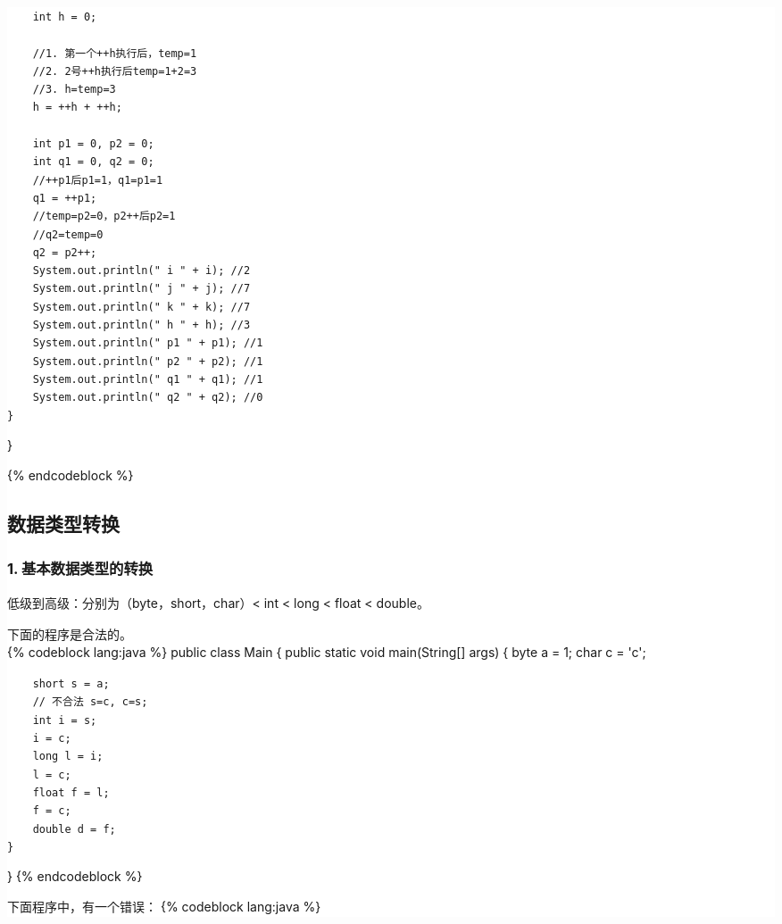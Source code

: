 		int h = 0;
		
		//1. 第一个++h执行后，temp=1
		//2. 2号++h执行后temp=1+2=3
		//3. h=temp=3
		h = ++h + ++h;
		
		int p1 = 0, p2 = 0;
		int q1 = 0, q2 = 0;
		//++p1后p1=1，q1=p1=1
		q1 = ++p1;
		//temp=p2=0，p2++后p2=1
		//q2=temp=0
		q2 = p2++;
		System.out.println(" i " + i); //2
		System.out.println(" j " + j); //7
		System.out.println(" k " + k); //7
		System.out.println(" h " + h); //3
		System.out.println(" p1 " + p1); //1
		System.out.println(" p2 " + p2); //1
		System.out.println(" q1 " + q1); //1
		System.out.println(" q2 " + q2); //0
	}
}

{% endcodeblock %}

## 数据类型转换 

### 1. 基本数据类型的转换   
低级到高级：分别为（byte，short，char）< int < long < float < double。

下面的程序是合法的。  
{% codeblock lang:java %}
public class Main {
	public static void main(String[] args) {
		byte a = 1;
		char c = 'c';

		short s = a;
		// 不合法 s=c, c=s;
		int i = s;
		i = c;
		long l = i;
		l = c;
		float f = l;
		f = c;
		double d = f;
	}
}
{% endcodeblock %}

下面程序中，有一个错误：
{% codeblock lang:java %}

